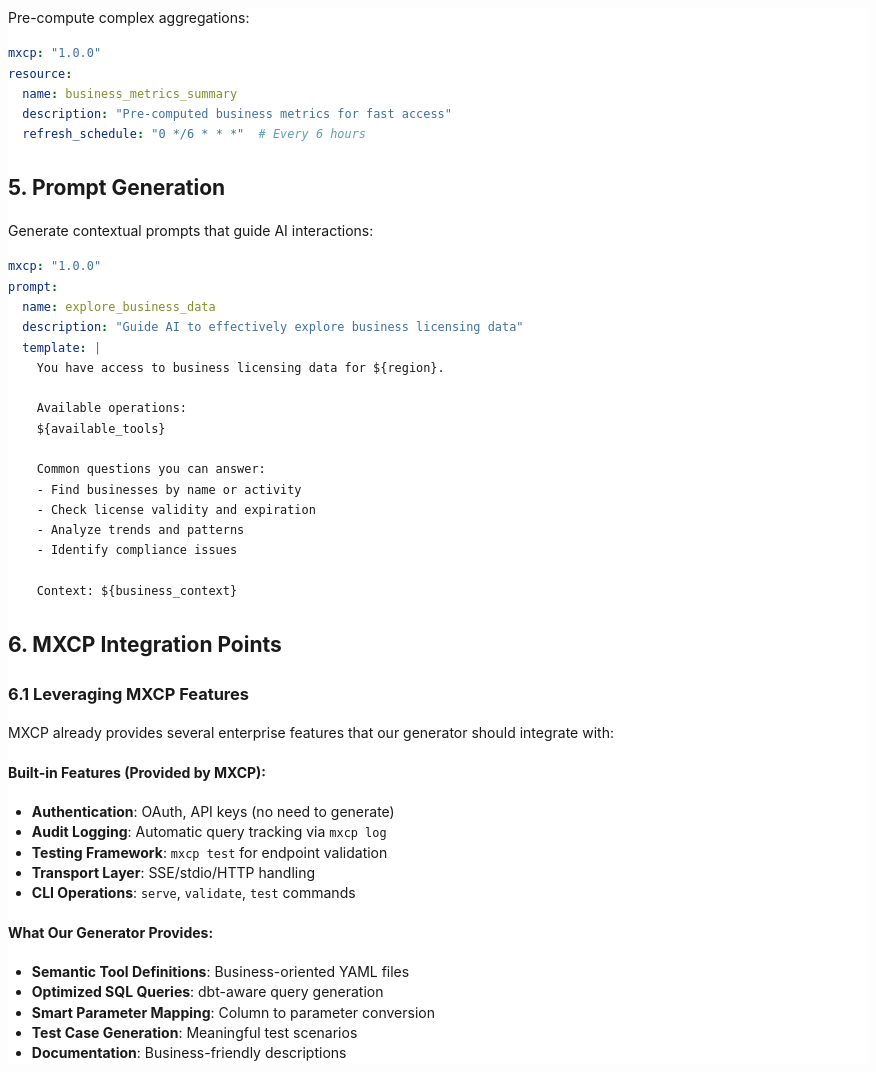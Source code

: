 Pre-compute complex aggregations:

```yaml
mxcp: "1.0.0"
resource:
  name: business_metrics_summary
  description: "Pre-computed business metrics for fast access"
  refresh_schedule: "0 */6 * * *"  # Every 6 hours
```

## 5. Prompt Generation

Generate contextual prompts that guide AI interactions:

```yaml
mxcp: "1.0.0"
prompt:
  name: explore_business_data
  description: "Guide AI to effectively explore business licensing data"
  template: |
    You have access to business licensing data for ${region}.
    
    Available operations:
    ${available_tools}
    
    Common questions you can answer:
    - Find businesses by name or activity
    - Check license validity and expiration
    - Analyze trends and patterns
    - Identify compliance issues
    
    Context: ${business_context}
```

## 6. MXCP Integration Points

### 6.1 Leveraging MXCP Features

MXCP already provides several enterprise features that our generator should integrate with:

#### Built-in Features (Provided by MXCP):
- **Authentication**: OAuth, API keys (no need to generate)
- **Audit Logging**: Automatic query tracking via `mxcp log`
- **Testing Framework**: `mxcp test` for endpoint validation
- **Transport Layer**: SSE/stdio/HTTP handling
- **CLI Operations**: `serve`, `validate`, `test` commands

#### What Our Generator Provides:
- **Semantic Tool Definitions**: Business-oriented YAML files
- **Optimized SQL Queries**: dbt-aware query generation
- **Smart Parameter Mapping**: Column to parameter conversion
- **Test Case Generation**: Meaningful test scenarios
- **Documentation**: Business-friendly descriptions
